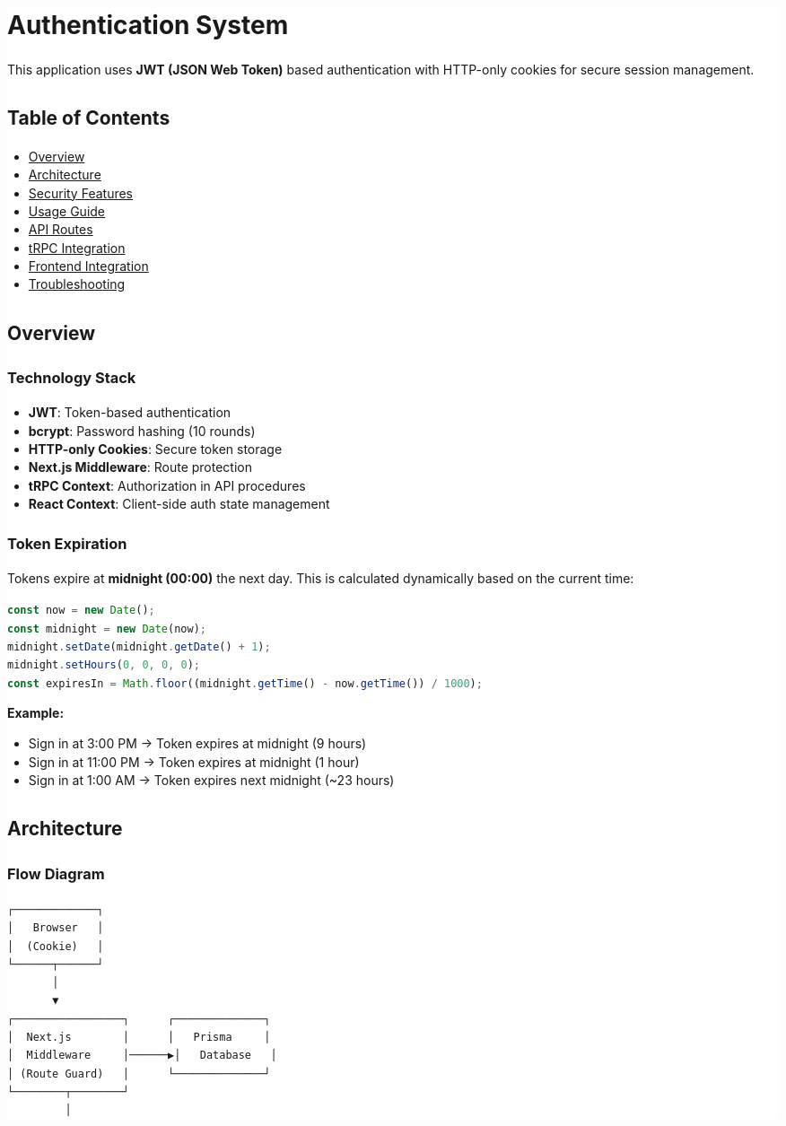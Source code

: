 # Authentication System

This application uses **JWT (JSON Web Token)** based authentication with HTTP-only cookies for secure session management.

## Table of Contents

- [Overview](#overview)
- [Architecture](#architecture)
- [Security Features](#security-features)
- [Usage Guide](#usage-guide)
- [API Routes](#api-routes)
- [tRPC Integration](#trpc-integration)
- [Frontend Integration](#frontend-integration)
- [Troubleshooting](#troubleshooting)

## Overview

### Technology Stack

- **JWT**: Token-based authentication
- **bcrypt**: Password hashing (10 rounds)
- **HTTP-only Cookies**: Secure token storage
- **Next.js Middleware**: Route protection
- **tRPC Context**: Authorization in API procedures
- **React Context**: Client-side auth state management

### Token Expiration

Tokens expire at **midnight (00:00)** the next day. This is calculated dynamically based on the current time:

```typescript
const now = new Date();
const midnight = new Date(now);
midnight.setDate(midnight.getDate() + 1);
midnight.setHours(0, 0, 0, 0);
const expiresIn = Math.floor((midnight.getTime() - now.getTime()) / 1000);
```

**Example:**

- Sign in at 3:00 PM → Token expires at midnight (9 hours)
- Sign in at 11:00 PM → Token expires at midnight (1 hour)
- Sign in at 1:00 AM → Token expires next midnight (~23 hours)

## Architecture

### Flow Diagram

```
┌─────────────┐
│   Browser   │
│  (Cookie)   │
└──────┬──────┘
       │
       ▼
┌─────────────────┐      ┌──────────────┐
│  Next.js        │      │   Prisma     │
│  Middleware     │──────▶│   Database   │
│ (Route Guard)   │      └──────────────┘
└────────┬────────┘
         │
```